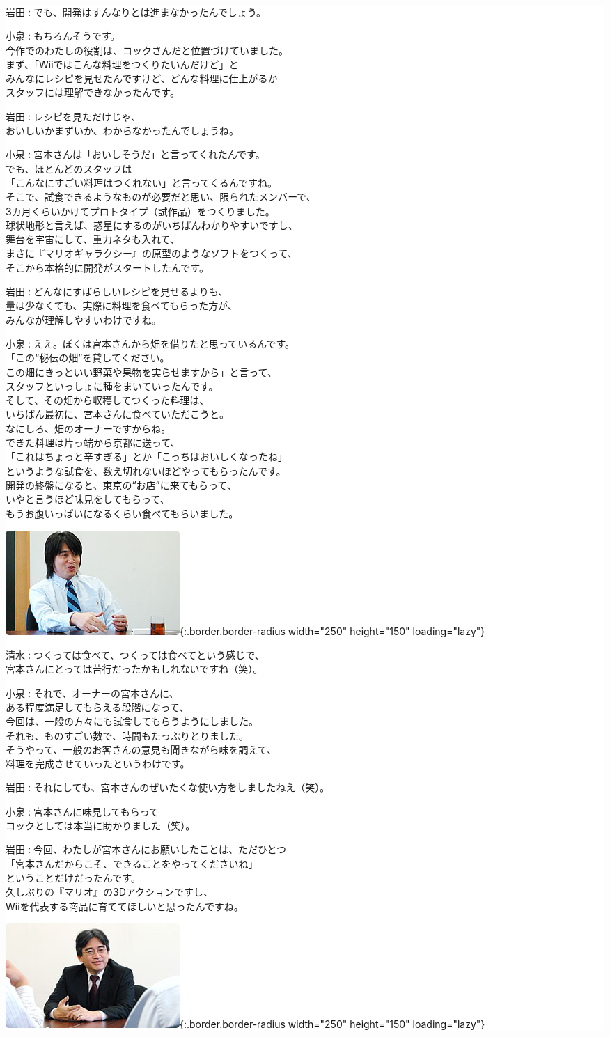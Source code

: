 岩田
: でも、開発はすんなりとは進まなかったんでしょう。

小泉
: もちろんそうです。<br>今作でのわたしの役割は、コックさんだと位置づけていました。<br>まず、「Wiiではこんな料理をつくりたいんだけど」と<br>みんなにレシピを見せたんですけど、どんな料理に仕上がるか<br>スタッフには理解できなかったんです。

岩田
: レシピを見ただけじゃ、<br>おいしいかまずいか、わからなかったんでしょうね。

小泉
: 宮本さんは「おいしそうだ」と言ってくれたんです。<br>でも、ほとんどのスタッフは<br>「こんなにすごい料理はつくれない」と言ってくるんですね。<br>そこで、試食できるようなものが必要だと思い、限られたメンバーで、<br>3カ月くらいかけてプロトタイプ（試作品）をつくりました。<br>球状地形と言えば、惑星にするのがいちばんわかりやすいですし、<br>舞台を宇宙にして、重力ネタも入れて、<br>まさに『マリオギャラクシー』の原型のようなソフトをつくって、<br>そこから本格的に開発がスタートしたんです。

岩田
: どんなにすばらしいレシピを見せるよりも、<br>量は少なくても、実際に料理を食べてもらった方が、<br>みんなが理解しやすいわけですね。

小泉
: ええ。ぼくは宮本さんから畑を借りたと思っているんです。<br>「この“秘伝の畑”を貸してください。<br>この畑にきっといい野菜や果物を実らせますから」と言って、<br>スタッフといっしょに種をまいていったんです。<br>そして、その畑から収穫してつくった料理は、<br>いちばん最初に、宮本さんに食べていただこうと。<br>なにしろ、畑のオーナーですからね。<br>できた料理は片っ端から京都に送って、<br>「これはちょっと辛すぎる」とか「こっちはおいしくなったね」<br>というような試食を、数え切れないほどやってもらったんです。<br>開発の終盤になると、東京の“お店”に来てもらって、<br>いやと言うほど味見をしてもらって、<br>もうお腹いっぱいになるくらい食べてもらいました。

![](/others/interviews/jp/wii/rmgj/vol1/img/photo3.jpg){:.border.border-radius width="250" height="150" loading="lazy"}

清水
: つくっては食べて、つくっては食べてという感じで、<br>宮本さんにとっては苦行だったかもしれないですね（笑）。

小泉
: それで、オーナーの宮本さんに、<br>ある程度満足してもらえる段階になって、<br>今回は、一般の方々にも試食してもらうようにしました。<br>それも、ものすごい数で、時間もたっぷりとりました。<br>そうやって、一般のお客さんの意見も聞きながら味を調えて、<br>料理を完成させていったというわけです。

岩田
: それにしても、宮本さんのぜいたくな使い方をしましたねえ（笑）。

小泉
: 宮本さんに味見してもらって<br>コックとしては本当に助かりました（笑）。

岩田
: 今回、わたしが宮本さんにお願いしたことは、ただひとつ<br>「宮本さんだからこそ、できることをやってくださいね」<br>ということだけだったんです。<br>久しぶりの『マリオ』の3Dアクションですし、<br>Wiiを代表する商品に育ててほしいと思ったんですね。

![](/others/interviews/jp/wii/rmgj/vol1/img/photo4.jpg){:.border.border-radius width="250" height="150" loading="lazy"}

